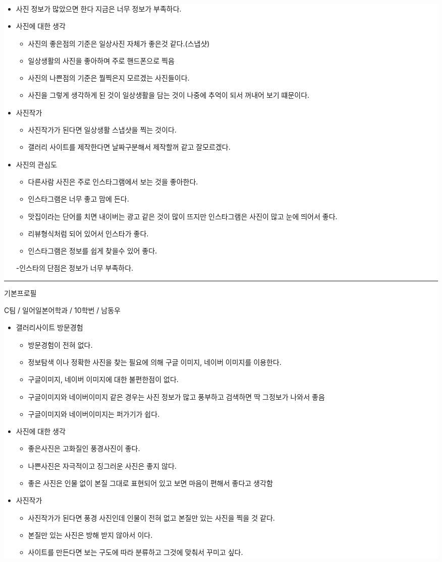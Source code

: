   - 사진 정보가 많았으면 한다 지금은 너무 정보가 부족하다.

* 사진에 대한 생각

  - 사진의 좋은점의 기준은 일상사진 자체가 좋은것 같다.(스냅샷)

  - 일상생활의 사진을 좋아하며 주로 핸드폰으로 찍음

  - 사진의 나쁜점의 기준은 뭘찍은지 모르겠는 사진들이다.

  - 사진을 그렇게 생각하게 된 것이 일상생활을 담는 것이 나중에 추억이 되서 꺼내어 보기 떄문이다.


* 사진작가

  - 사진작가가 된다면 일상생활 스냅샷을 찍는 것이다.

  - 갤러리 사이트를 제작한다면 날짜구분해서 제작할꺼 같고 잘모르겠다.

* 사진의 관심도

  - 다른사람 사진은 주로 인스타그램에서 보는 것을 좋아한다.

  - 인스타그램은 너무 좋고 맘에 든다.

  - 맛집이라는 단어를 치면 내이버는 광고 같은 것이 많이 뜨지만 인스타그램은 사진이 많고 눈에 띄어서 좋다.

  - 리뷰형식처럼 되어 있어서 인스타가 좋다.

  - 인스타그램은 정보를 쉽게 찾을수 있어 좋다.

  -인스타의 단점은 정보가 너무 부족하다.

____________________________________________________________________________________________

기본프로필

C팀 / 일어일본어학과 / 10학번 / 남동우

* 갤러리사이트 방문경험

  - 방문경험이 전혀 없다.

  - 정보탐색 이나 정확한 사진을 찾는 필요에 의해 구글 이미지, 네이버 이미지를 이용한다.

  - 구글이미지, 네이버 이미지에 대한 불편한점이 없다.

  - 구글이미지와 네이버이미지 같은 경우는 사진 정보가 많고 풍부하고 검색하면 딱 그정보가 나와서 좋음

  - 구글이미지와 네이버이미지는 퍼가기가 쉽다.

* 사진에 대한 생각

  - 좋은사진은 고화질인 풍경사진이 좋다.

  - 나쁜사진은 자극적이고 징그러운 사진은 좋지 않다.

  - 좋은 사진은 인물 없이 본질 그대로 표현되어 있고 보면 마음이 편해서 좋다고 생각함

* 사진작가

  - 사진작가가 된다면 풍경 사진인데 인물이 전혀 없고 본질만 있는 사진을 찍을 것 같다.

  - 본질만 있는 사진은 방해 받지 않아서 이다.

  - 사이트를 만든다면 보는 구도에 따라 분류하고 그것에 맞춰서 꾸미고 싶다.

